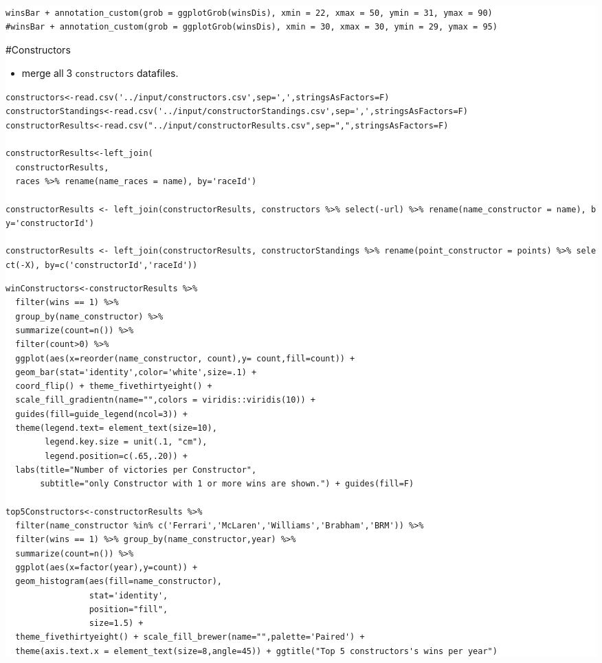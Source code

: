 ```{r eval=T}
winsBar + annotation_custom(grob = ggplotGrob(winsDis), xmin = 22, xmax = 50, ymin = 31, ymax = 90)
#winsBar + annotation_custom(grob = ggplotGrob(winsDis), xmin = 30, xmax = 30, ymin = 29, ymax = 95)
```

#Constructors

* merge all 3 `constructors` datafiles.

```{r}
constructors<-read.csv('../input/constructors.csv',sep=',',stringsAsFactors=F)
constructorStandings<-read.csv('../input/constructorStandings.csv',sep=',',stringsAsFactors=F)
constructorResults<-read.csv("../input/constructorResults.csv",sep=",",stringsAsFactors=F)

constructorResults<-left_join(
  constructorResults, 
  races %>% rename(name_races = name), by='raceId')

constructorResults <- left_join(constructorResults, constructors %>% select(-url) %>% rename(name_constructor = name), by='constructorId')

constructorResults <- left_join(constructorResults, constructorStandings %>% rename(point_constructor = points) %>% select(-X), by=c('constructorId','raceId'))
```

```{r fig.width=10, fig.height=6, fig.align='center'}
winConstructors<-constructorResults %>% 
  filter(wins == 1) %>% 
  group_by(name_constructor) %>% 
  summarize(count=n()) %>% 
  filter(count>0) %>%
  ggplot(aes(x=reorder(name_constructor, count),y= count,fill=count)) +
  geom_bar(stat='identity',color='white',size=.1) + 
  coord_flip() + theme_fivethirtyeight() + 
  scale_fill_gradientn(name="",colors = viridis::viridis(10)) +
  guides(fill=guide_legend(ncol=3)) + 
  theme(legend.text= element_text(size=10),
        legend.key.size = unit(.1, "cm"),
        legend.position=c(.65,.20)) + 
  labs(title="Number of victories per Constructor",
       subtitle="only Constructor with 1 or more wins are shown.") + guides(fill=F)
       
top5Constructors<-constructorResults %>% 
  filter(name_constructor %in% c('Ferrari','McLaren','Williams','Brabham','BRM')) %>% 
  filter(wins == 1) %>% group_by(name_constructor,year) %>%
  summarize(count=n()) %>% 
  ggplot(aes(x=factor(year),y=count)) +
  geom_histogram(aes(fill=name_constructor),
                 stat='identity',
                 position="fill",
                 size=1.5) + 
  theme_fivethirtyeight() + scale_fill_brewer(name="",palette='Paired') +
  theme(axis.text.x = element_text(size=8,angle=45)) + ggtitle("Top 5 constructors's wins per year")
```
